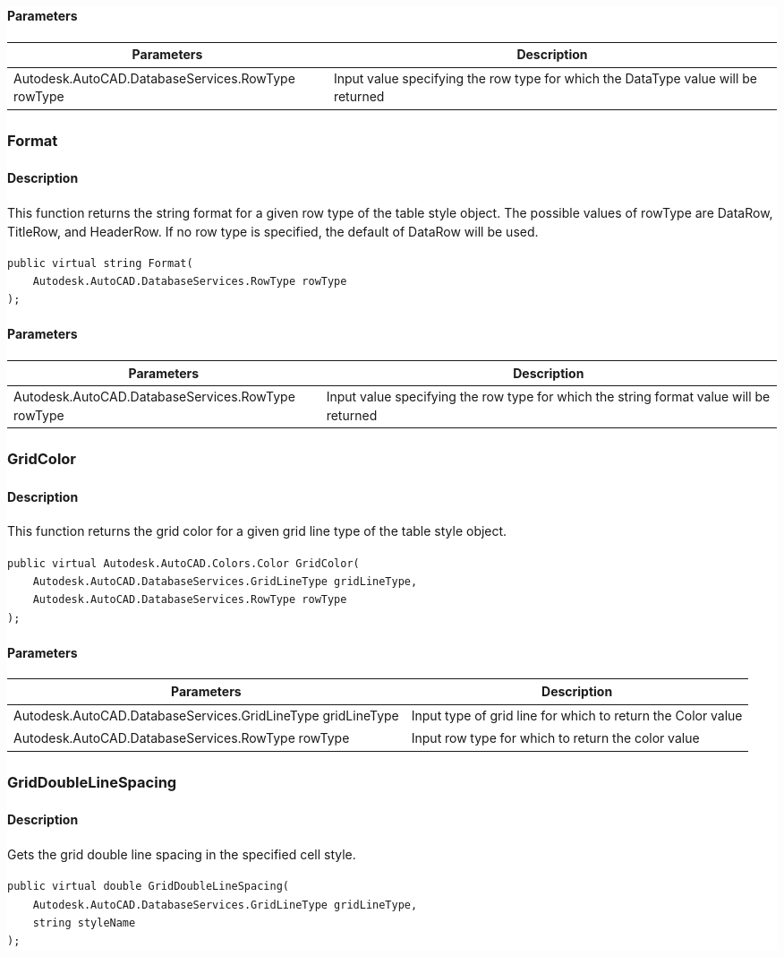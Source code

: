#### Parameters

| Parameters | Description |
| --- | --- |
| Autodesk.AutoCAD.DatabaseServices.RowType rowType | Input value specifying the row type for which the DataType value will be returned |

### Format

#### Description
This function returns the string format for a given row type of the table style object. 
The possible values of rowType are DataRow, TitleRow, and HeaderRow. If no row type is specified, the default of DataRow will be used.
```text
public virtual string Format(
    Autodesk.AutoCAD.DatabaseServices.RowType rowType
);
```

#### Parameters

| Parameters | Description |
| --- | --- |
| Autodesk.AutoCAD.DatabaseServices.RowType rowType | Input value specifying the row type for which the string format value will be returned |

### GridColor

#### Description
This function returns the grid color for a given grid line type of the table style object.
```text
public virtual Autodesk.AutoCAD.Colors.Color GridColor(
    Autodesk.AutoCAD.DatabaseServices.GridLineType gridLineType, 
    Autodesk.AutoCAD.DatabaseServices.RowType rowType
);
```

#### Parameters

| Parameters | Description |
| --- | --- |
| Autodesk.AutoCAD.DatabaseServices.GridLineType gridLineType | Input type of grid line for which to return the Color value |
| Autodesk.AutoCAD.DatabaseServices.RowType rowType | Input row type for which to return the color value |

### GridDoubleLineSpacing

#### Description
Gets the grid double line spacing in the specified cell style.
```text
public virtual double GridDoubleLineSpacing(
    Autodesk.AutoCAD.DatabaseServices.GridLineType gridLineType, 
    string styleName
);
```
